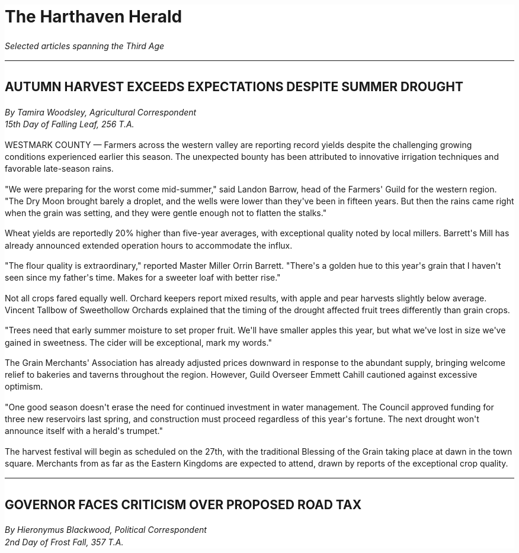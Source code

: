 # The Harthaven Herald

*Selected articles spanning the Third Age*

---

## AUTUMN HARVEST EXCEEDS EXPECTATIONS DESPITE SUMMER DROUGHT

*By Tamira Woodsley, Agricultural Correspondent*  
*15th Day of Falling Leaf, 256 T.A.*

WESTMARK COUNTY — Farmers across the western valley are reporting record yields despite the challenging growing conditions experienced earlier this season. The unexpected bounty has been attributed to innovative irrigation techniques and favorable late-season rains.

"We were preparing for the worst come mid-summer," said Landon Barrow, head of the Farmers' Guild for the western region. "The Dry Moon brought barely a droplet, and the wells were lower than they've been in fifteen years. But then the rains came right when the grain was setting, and they were gentle enough not to flatten the stalks."

Wheat yields are reportedly 20% higher than five-year averages, with exceptional quality noted by local millers. Barrett's Mill has already announced extended operation hours to accommodate the influx.

"The flour quality is extraordinary," reported Master Miller Orrin Barrett. "There's a golden hue to this year's grain that I haven't seen since my father's time. Makes for a sweeter loaf with better rise."

Not all crops fared equally well. Orchard keepers report mixed results, with apple and pear harvests slightly below average. Vincent Tallbow of Sweethollow Orchards explained that the timing of the drought affected fruit trees differently than grain crops.

"Trees need that early summer moisture to set proper fruit. We'll have smaller apples this year, but what we've lost in size we've gained in sweetness. The cider will be exceptional, mark my words."

The Grain Merchants' Association has already adjusted prices downward in response to the abundant supply, bringing welcome relief to bakeries and taverns throughout the region. However, Guild Overseer Emmett Cahill cautioned against excessive optimism.

"One good season doesn't erase the need for continued investment in water management. The Council approved funding for three new reservoirs last spring, and construction must proceed regardless of this year's fortune. The next drought won't announce itself with a herald's trumpet."

The harvest festival will begin as scheduled on the 27th, with the traditional Blessing of the Grain taking place at dawn in the town square. Merchants from as far as the Eastern Kingdoms are expected to attend, drawn by reports of the exceptional crop quality.

---

## GOVERNOR FACES CRITICISM OVER PROPOSED ROAD TAX

*By Hieronymus Blackwood, Political Correspondent*  
*2nd Day of Frost Fall, 357 T.A.*
